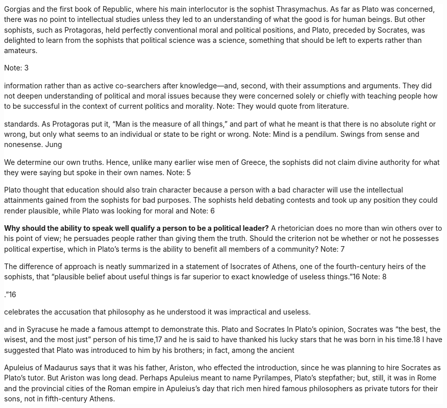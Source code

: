 Gorgias and the first book of Republic, where his main interlocutor is the sophist Thrasymachus. As far as Plato was concerned, there was no point to intellectual studies unless they led to an understanding of what the good is for human beings. But other sophists, such as Protagoras, held perfectly conventional moral and political positions, and Plato, preceded by Socrates, was delighted to learn from the sophists that political science was a science, something that should be left to experts rather than amateurs.

Note: 3

information rather than as active co-searchers after knowledge—and, second, with their assumptions and arguments. They did not deepen understanding of political and moral issues because they were concerned solely or chiefly with teaching people how to be successful in the context of current politics and morality.
Note: They would quote from literature.

standards. As Protagoras put it, “Man is the measure of all things,” and part of what he meant is that there is no absolute right or wrong, but only what seems to an individual or state to be right or wrong.
Note: Mind is a pendilum. Swings from sense and nonesense. Jung

We determine our own truths. Hence, unlike many earlier wise men of Greece, the sophists did not claim divine authority for what they were saying but spoke in their own names.
Note: 5

Plato thought that education should also train character because a person with a bad character will use the intellectual attainments gained from the sophists for bad purposes. The sophists held debating contests and took up any position they could render plausible, while Plato was looking for moral and 
Note: 6

**Why should the ability to speak well qualify a person to be a political leader?** A rhetorician does no more than win others over to his point of view; he persuades people rather than giving them the truth. Should the criterion not be whether or not he possesses political expertise, which in Plato’s terms is the ability to benefit all members of a community?
Note: 7

The difference of approach is neatly summarized in a statement of Isocrates of Athens, one of the fourth-century heirs of the sophists, that “plausible belief about useful things is far superior to exact knowledge of useless things.”16
Note: 8

.”16 

celebrates the accusation that philosophy as he understood it was impractical and useless. 

and in Syracuse he made a famous attempt to demonstrate this.
 Plato and Socrates
 In Plato’s opinion, Socrates was “the best, the wisest, and the most just” person of his time,17 and he is said to have thanked his lucky stars that he was born in his time.18 I have suggested that Plato was introduced to him by his brothers; in fact, among the ancient 

Apuleius of Madaurus says that it was his father, Ariston, who effected the introduction, since he was planning to hire Socrates as Plato’s tutor. But Ariston was long dead. Perhaps Apuleius meant to name Pyrilampes, Plato’s stepfather; but, still, it was in Rome and the provincial cities of the Roman empire in Apuleius’s day that rich men hired famous philosophers as private tutors for their sons, not in fifth-century Athens.
